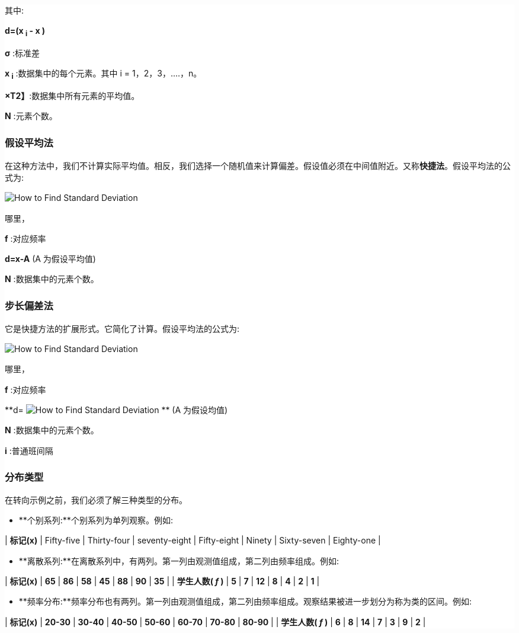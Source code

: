 其中:

**d=(x <sub>i</sub> - x )**

**σ** :标准差

**x <sub>i</sub>** :数据集中的每个元素。其中 i = 1，2，3，....，n。

**×T2】**:数据集中所有元素的平均值。

**N** :元素个数。

### 假设平均法

在这种方法中，我们不计算实际平均值。相反，我们选择一个随机值来计算偏差。假设值必须在中间值附近。又称**快捷法**。假设平均法的公式为:

![How to Find Standard Deviation](../Images/f19eef3ecca0067179a161afb97034e2.png)

哪里，

**f** :对应频率

**d=x-A** (A 为假设平均值)

**N** :数据集中的元素个数。

### 步长偏差法

它是快捷方法的扩展形式。它简化了计算。假设平均法的公式为:

![How to Find Standard Deviation](../Images/05f95f18cad2d5cf67f7426ccceac0b8.png)

哪里，

**f** :对应频率

**d= ![How to Find Standard Deviation](../Images/a86bbc42cabd7f532b5ba47e0b96c5fb.png) ** (A 为假设均值)

**N** :数据集中的元素个数。

**i** :普通班间隔

### 分布类型

在转向示例之前，我们必须了解三种类型的分布。

*   **个别系列:**个别系列为单列观察。例如:

| **标记(x)** | Fifty-five | Thirty-four | seventy-eight | Fifty-eight | Ninety | Sixty-seven | Eighty-one |

*   **离散系列:**在离散系列中，有两列。第一列由观测值组成，第二列由频率组成。例如:

| **标记(x)** | **65** | **86** | **58** | **45** | **88** | **90** | **35** |
| **学生人数( *f* )** | **5** | **7** | **12** | **8** | **4** | **2** | **1** |

*   **频率分布:**频率分布也有两列。第一列由观测值组成，第二列由频率组成。观察结果被进一步划分为称为类的区间。例如:

| **标记(x)** | **20-30** | **30-40** | **40-50** | **50-60** | **60-70** | **70-80** | **80-90** |
| **学生人数( *f* )** | **6** | **8** | **14** | **7** | **3** | **9** | **2** |

